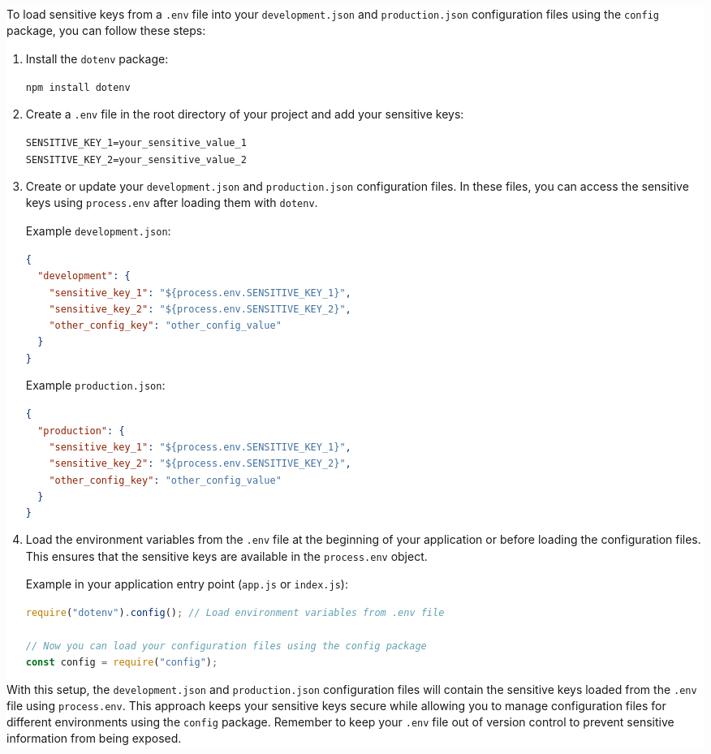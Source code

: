 To load sensitive keys from a `.env` file into your `development.json` and `production.json` configuration files using the `config` package, you can follow these steps:

1. Install the `dotenv` package:

   ```
   npm install dotenv
   ```

2. Create a `.env` file in the root directory of your project and add your sensitive keys:

   ```
   SENSITIVE_KEY_1=your_sensitive_value_1
   SENSITIVE_KEY_2=your_sensitive_value_2
   ```

3. Create or update your `development.json` and `production.json` configuration files. In these files, you can access the sensitive keys using `process.env` after loading them with `dotenv`.

   Example `development.json`:

   ```json
   {
     "development": {
       "sensitive_key_1": "${process.env.SENSITIVE_KEY_1}",
       "sensitive_key_2": "${process.env.SENSITIVE_KEY_2}",
       "other_config_key": "other_config_value"
     }
   }
   ```

   Example `production.json`:

   ```json
   {
     "production": {
       "sensitive_key_1": "${process.env.SENSITIVE_KEY_1}",
       "sensitive_key_2": "${process.env.SENSITIVE_KEY_2}",
       "other_config_key": "other_config_value"
     }
   }
   ```

4. Load the environment variables from the `.env` file at the beginning of your application or before loading the configuration files. This ensures that the sensitive keys are available in the `process.env` object.

   Example in your application entry point (`app.js` or `index.js`):

   ```javascript
   require("dotenv").config(); // Load environment variables from .env file

   // Now you can load your configuration files using the config package
   const config = require("config");
   ```

With this setup, the `development.json` and `production.json` configuration files will contain the sensitive keys loaded from the `.env` file using `process.env`. This approach keeps your sensitive keys secure while allowing you to manage configuration files for different environments using the `config` package. Remember to keep your `.env` file out of version control to prevent sensitive information from being exposed.
